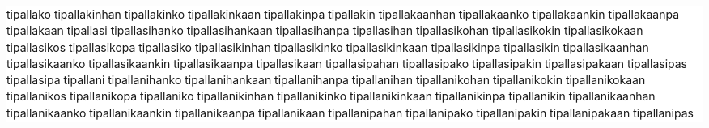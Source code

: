 tipallako
tipallakinhan
tipallakinko
tipallakinkaan
tipallakinpa
tipallakin
tipallakaanhan
tipallakaanko
tipallakaankin
tipallakaanpa
tipallakaan
tipallasi
tipallasihanko
tipallasihankaan
tipallasihanpa
tipallasihan
tipallasikohan
tipallasikokin
tipallasikokaan
tipallasikos
tipallasikopa
tipallasiko
tipallasikinhan
tipallasikinko
tipallasikinkaan
tipallasikinpa
tipallasikin
tipallasikaanhan
tipallasikaanko
tipallasikaankin
tipallasikaanpa
tipallasikaan
tipallasipahan
tipallasipako
tipallasipakin
tipallasipakaan
tipallasipas
tipallasipa
tipallani
tipallanihanko
tipallanihankaan
tipallanihanpa
tipallanihan
tipallanikohan
tipallanikokin
tipallanikokaan
tipallanikos
tipallanikopa
tipallaniko
tipallanikinhan
tipallanikinko
tipallanikinkaan
tipallanikinpa
tipallanikin
tipallanikaanhan
tipallanikaanko
tipallanikaankin
tipallanikaanpa
tipallanikaan
tipallanipahan
tipallanipako
tipallanipakin
tipallanipakaan
tipallanipas